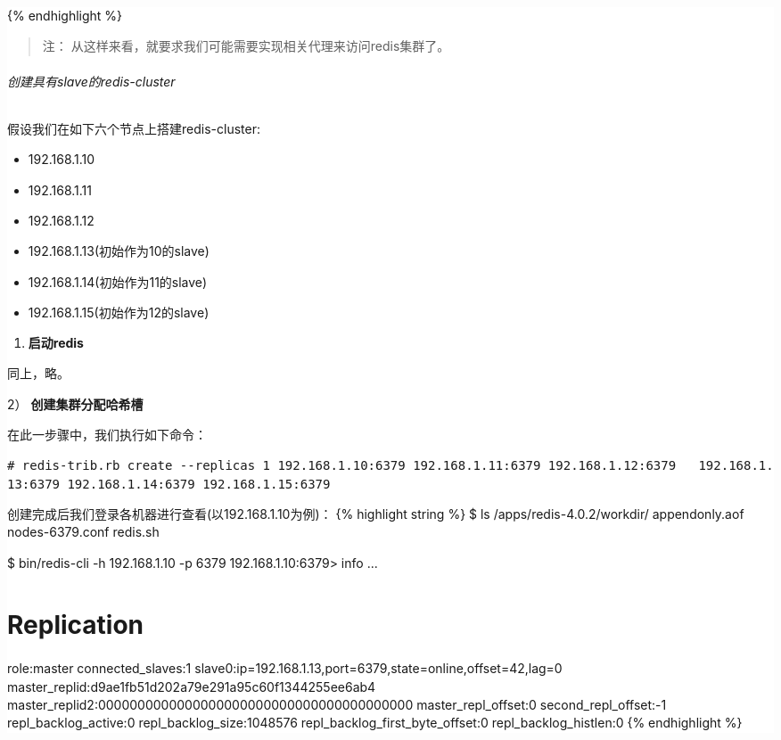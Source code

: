 {% endhighlight %}

>注： 从这样来看，就要求我们可能需要实现相关代理来访问redis集群了。

###### 创建具有slave的redis-cluster

假设我们在如下六个节点上搭建redis-cluster:

* 192.168.1.10

* 192.168.1.11

* 192.168.1.12

* 192.168.1.13(初始作为10的slave)

* 192.168.1.14(初始作为11的slave)

* 192.168.1.15(初始作为12的slave)

1) **启动redis**

同上，略。

2） **创建集群分配哈希槽**

在此一步骤中，我们执行如下命令：
<pre>
# redis-trib.rb create --replicas 1 192.168.1.10:6379 192.168.1.11:6379 192.168.1.12:6379   192.168.1.13:6379 192.168.1.14:6379 192.168.1.15:6379
</pre>
创建完成后我们登录各机器进行查看(以192.168.1.10为例)：
{% highlight string %}
$ ls /apps/redis-4.0.2/workdir/
appendonly.aof  nodes-6379.conf  redis.sh

$ bin/redis-cli -h 192.168.1.10 -p 6379
192.168.1.10:6379> info
...
# Replication
role:master
connected_slaves:1
slave0:ip=192.168.1.13,port=6379,state=online,offset=42,lag=0
master_replid:d9ae1fb51d202a79e291a95c60f1344255ee6ab4
master_replid2:0000000000000000000000000000000000000000
master_repl_offset:0
second_repl_offset:-1
repl_backlog_active:0
repl_backlog_size:1048576
repl_backlog_first_byte_offset:0
repl_backlog_histlen:0
{% endhighlight %}
